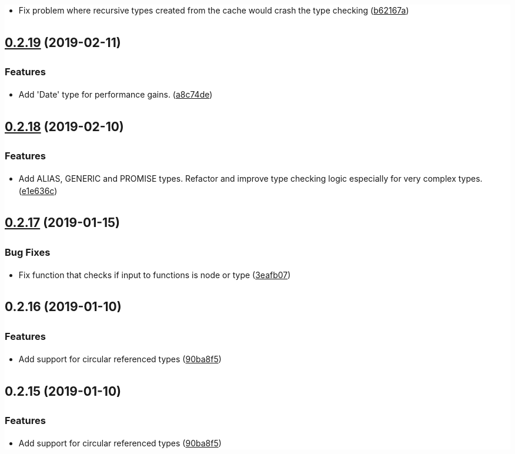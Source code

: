 -   Fix problem where recursive types created from the cache would crash the type checking ([b62167a](https://github.com/runem/ts-simple-type/commit/b62167a))

<a name="0.2.19"></a>

## [0.2.19](https://github.com/runem/ts-simple-type/compare/v0.2.18...v0.2.19) (2019-02-11)

### Features

-   Add 'Date' type for performance gains. ([a8c74de](https://github.com/runem/ts-simple-type/commit/a8c74de))

<a name="0.2.18"></a>

## [0.2.18](https://github.com/runem/ts-simple-type/compare/v0.2.17...v0.2.18) (2019-02-10)

### Features

-   Add ALIAS, GENERIC and PROMISE types. Refactor and improve type checking logic especially for very complex types. ([e1e636c](https://github.com/runem/ts-simple-type/commit/e1e636c))

<a name="0.2.17"></a>

## [0.2.17](https://github.com/runem/ts-simple-type/compare/v0.2.16...v0.2.17) (2019-01-15)

### Bug Fixes

-   Fix function that checks if input to functions is node or type ([3eafb07](https://github.com/runem/ts-simple-type/commit/3eafb07))

<a name="0.2.16"></a>

## 0.2.16 (2019-01-10)

### Features

-   Add support for circular referenced types ([90ba8f5](https://github.com/runem/ts-simple-type/commit/90ba8f5))

<a name="0.2.15"></a>

## 0.2.15 (2019-01-10)

### Features

-   Add support for circular referenced types ([90ba8f5](https://github.com/runem/ts-simple-type/commit/90ba8f5))

